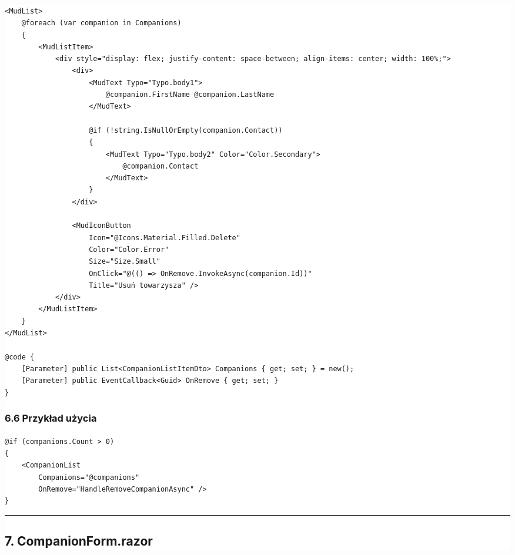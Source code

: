 ```razor
<MudList>
    @foreach (var companion in Companions)
    {
        <MudListItem>
            <div style="display: flex; justify-content: space-between; align-items: center; width: 100%;">
                <div>
                    <MudText Typo="Typo.body1">
                        @companion.FirstName @companion.LastName
                    </MudText>
                    
                    @if (!string.IsNullOrEmpty(companion.Contact))
                    {
                        <MudText Typo="Typo.body2" Color="Color.Secondary">
                            @companion.Contact
                        </MudText>
                    }
                </div>
                
                <MudIconButton 
                    Icon="@Icons.Material.Filled.Delete"
                    Color="Color.Error"
                    Size="Size.Small"
                    OnClick="@(() => OnRemove.InvokeAsync(companion.Id))"
                    Title="Usuń towarzysza" />
            </div>
        </MudListItem>
    }
</MudList>

@code {
    [Parameter] public List<CompanionListItemDto> Companions { get; set; } = new();
    [Parameter] public EventCallback<Guid> OnRemove { get; set; }
}
```

### 6.6 Przykład użycia

```razor
@if (companions.Count > 0)
{
    <CompanionList 
        Companions="@companions"
        OnRemove="HandleRemoveCompanionAsync" />
}
```

---

## 7. CompanionForm.razor

